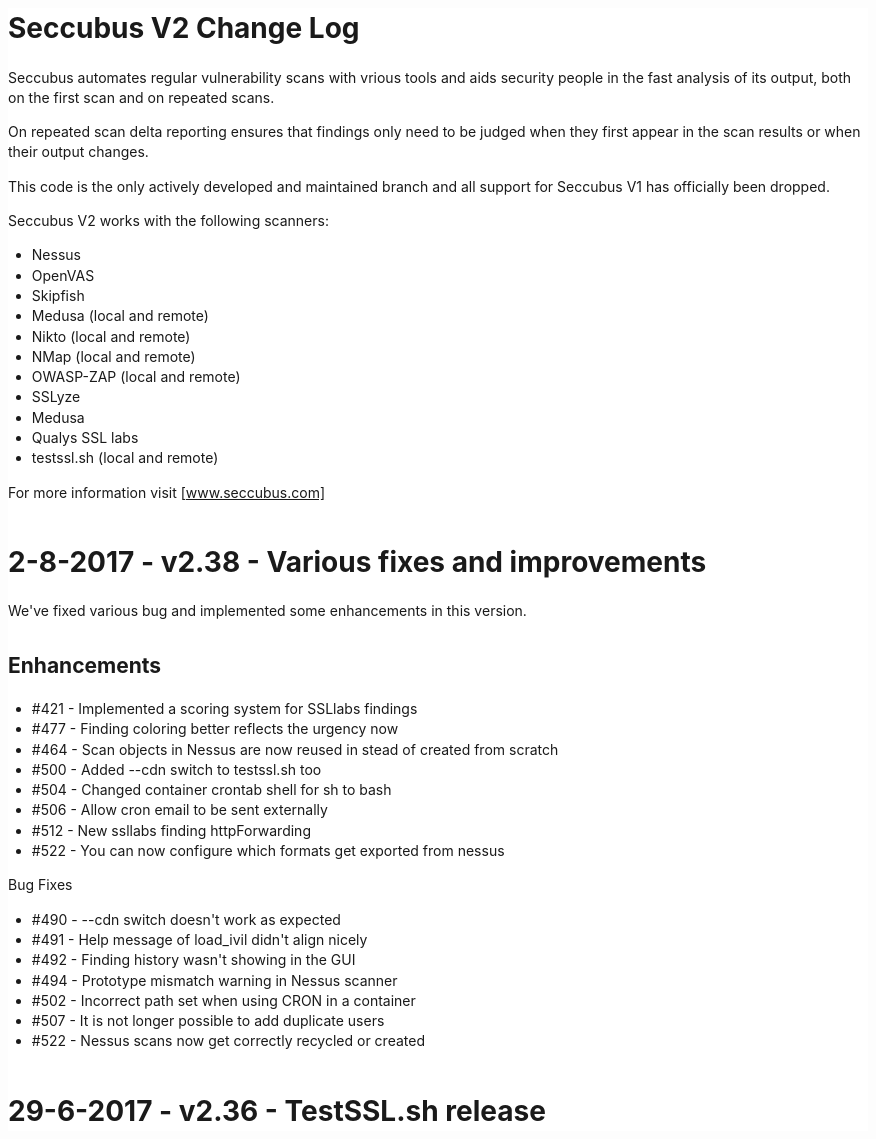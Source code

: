Seccubus V2 Change Log
======================

Seccubus automates regular vulnerability scans with vrious tools and aids
security people in the fast analysis of its output, both on the first scan and
on repeated scans.

On repeated scan delta reporting ensures that findings only need to be judged
when they first appear in the scan results or when their output changes.

This code is the only actively developed and maintained branch and all support
for Seccubus V1 has officially been dropped.

Seccubus V2 works with the following scanners:
* Nessus
* OpenVAS
* Skipfish
* Medusa (local and remote)
* Nikto (local and remote)
* NMap (local and remote)
* OWASP-ZAP (local and remote)
* SSLyze
* Medusa
* Qualys SSL labs
* testssl.sh (local and remote)


For more information visit [www.seccubus.com]

2-8-2017 - v2.38 - Various fixes and improvements
=================================================

We've fixed various bug and implemented some enhancements in this version.

Enhancements
------------
* #421 - Implemented a scoring system for SSLlabs findings
* #477 - Finding coloring better reflects the urgency now
* #464 - Scan objects in Nessus are now reused in stead of created from scratch
* #500 - Added --cdn switch to testssl.sh too
* #504 - Changed container crontab shell for sh to bash
* #506 - Allow cron email to be sent externally
* #512 - New ssllabs finding httpForwarding
* #522 - You can now configure which formats get exported from nessus

Bug Fixes
* #490 - --cdn switch doesn't work as expected
* #491 - Help message of load_ivil didn't align nicely
* #492 - Finding history wasn't showing in the GUI
* #494 - Prototype mismatch warning in Nessus scanner
* #502 - Incorrect path set when using CRON in a container
* #507 - It is not longer possible to add duplicate users
* #522 - Nessus scans now get correctly recycled or created

29-6-2017 - v2.36 - TestSSL.sh release
======================================
